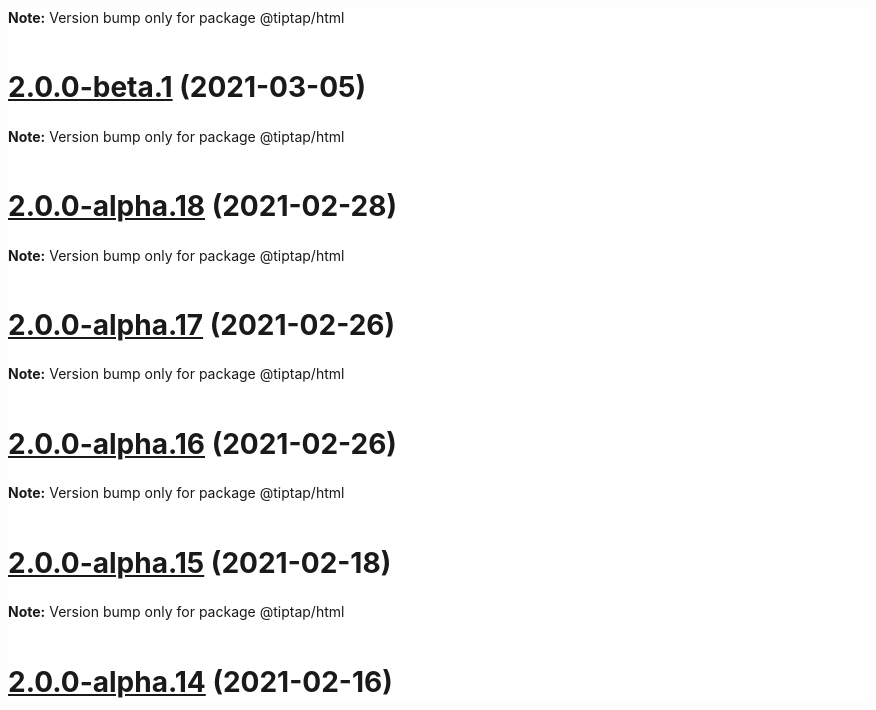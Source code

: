 **Note:** Version bump only for package @tiptap/html





# [2.0.0-beta.1](https://github.com/ueberdosis/tiptap/compare/@tiptap/html@2.0.0-alpha.18...@tiptap/html@2.0.0-beta.1) (2021-03-05)

**Note:** Version bump only for package @tiptap/html





# [2.0.0-alpha.18](https://github.com/ueberdosis/tiptap/compare/@tiptap/html@2.0.0-alpha.17...@tiptap/html@2.0.0-alpha.18) (2021-02-28)

**Note:** Version bump only for package @tiptap/html





# [2.0.0-alpha.17](https://github.com/ueberdosis/tiptap/compare/@tiptap/html@2.0.0-alpha.16...@tiptap/html@2.0.0-alpha.17) (2021-02-26)

**Note:** Version bump only for package @tiptap/html





# [2.0.0-alpha.16](https://github.com/ueberdosis/tiptap/compare/@tiptap/html@2.0.0-alpha.15...@tiptap/html@2.0.0-alpha.16) (2021-02-26)

**Note:** Version bump only for package @tiptap/html





# [2.0.0-alpha.15](https://github.com/ueberdosis/tiptap/compare/@tiptap/html@2.0.0-alpha.14...@tiptap/html@2.0.0-alpha.15) (2021-02-18)

**Note:** Version bump only for package @tiptap/html





# [2.0.0-alpha.14](https://github.com/ueberdosis/tiptap/compare/@tiptap/html@2.0.0-alpha.13...@tiptap/html@2.0.0-alpha.14) (2021-02-16)
